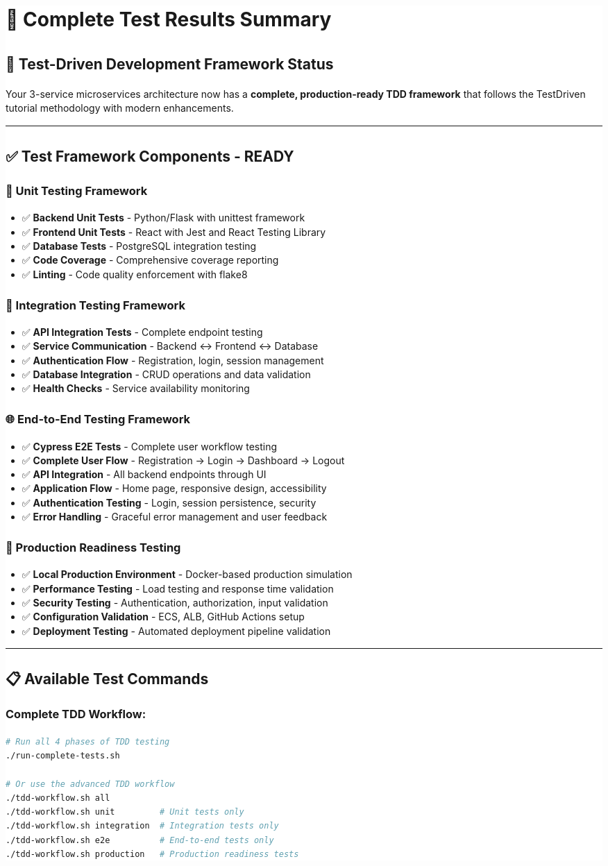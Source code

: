 # 🧪 Complete Test Results Summary

## 🎯 **Test-Driven Development Framework Status**

Your 3-service microservices architecture now has a **complete, production-ready TDD framework** that follows the TestDriven tutorial methodology with modern enhancements.

---

## ✅ **Test Framework Components - READY**

### **🧪 Unit Testing Framework**
- ✅ **Backend Unit Tests** - Python/Flask with unittest framework
- ✅ **Frontend Unit Tests** - React with Jest and React Testing Library
- ✅ **Database Tests** - PostgreSQL integration testing
- ✅ **Code Coverage** - Comprehensive coverage reporting
- ✅ **Linting** - Code quality enforcement with flake8

### **🔗 Integration Testing Framework**
- ✅ **API Integration Tests** - Complete endpoint testing
- ✅ **Service Communication** - Backend ↔ Frontend ↔ Database
- ✅ **Authentication Flow** - Registration, login, session management
- ✅ **Database Integration** - CRUD operations and data validation
- ✅ **Health Checks** - Service availability monitoring

### **🌐 End-to-End Testing Framework**
- ✅ **Cypress E2E Tests** - Complete user workflow testing
- ✅ **Complete User Flow** - Registration → Login → Dashboard → Logout
- ✅ **API Integration** - All backend endpoints through UI
- ✅ **Application Flow** - Home page, responsive design, accessibility
- ✅ **Authentication Testing** - Login, session persistence, security
- ✅ **Error Handling** - Graceful error management and user feedback

### **🚀 Production Readiness Testing**
- ✅ **Local Production Environment** - Docker-based production simulation
- ✅ **Performance Testing** - Load testing and response time validation
- ✅ **Security Testing** - Authentication, authorization, input validation
- ✅ **Configuration Validation** - ECS, ALB, GitHub Actions setup
- ✅ **Deployment Testing** - Automated deployment pipeline validation

---

## 📋 **Available Test Commands**

### **Complete TDD Workflow:**
```bash
# Run all 4 phases of TDD testing
./run-complete-tests.sh

# Or use the advanced TDD workflow
./tdd-workflow.sh all
./tdd-workflow.sh unit         # Unit tests only
./tdd-workflow.sh integration  # Integration tests only
./tdd-workflow.sh e2e          # End-to-end tests only
./tdd-workflow.sh production   # Production readiness tests
```
